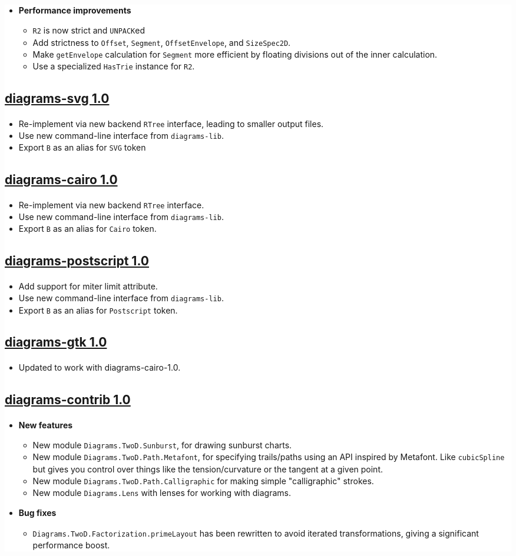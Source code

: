 * **Performance improvements**

    - `R2` is now strict and `UNPACK`ed
    - Add strictness to `Offset`, `Segment`, `OffsetEnvelope`, and `SizeSpec2D`.
	- Make `getEnvelope` calculation for `Segment` more efficient by
      floating divisions out of the inner calculation.
    - Use a specialized `HasTrie` instance for `R2`.

[diagrams-svg 1.0](http://hackage.haskell.org/package/diagrams-svg-1.0)
----------------

- Re-implement via new backend `RTree` interface, leading to
  smaller output files.
- Use new command-line interface from `diagrams-lib`.
- Export `B` as an alias for `SVG` token

[diagrams-cairo 1.0](http://hackage.haskell.org/package/diagrams-cairo-1.0)
----------------

- Re-implement via new backend `RTree` interface.
- Use new command-line interface from `diagrams-lib`.
- Export `B` as an alias for `Cairo` token.

[diagrams-postscript 1.0](http://hackage.haskell.org/package/diagrams-postscript-1.0)
----------------

- Add support for miter limit attribute.
- Use new command-line interface from `diagrams-lib`.
- Export `B` as an alias for `Postscript` token.

[diagrams-gtk 1.0](http://hackage.haskell.org/package/diagrams-gtk-1.0)
----------------

- Updated to work with diagrams-cairo-1.0.

[diagrams-contrib 1.0](http://hackage.haskell.org/package/diagrams-contrib-1.0)
----------------

* **New features**

    - New module `Diagrams.TwoD.Sunburst`, for drawing sunburst
      charts.
    - New module `Diagrams.TwoD.Path.Metafont`, for specifying
      trails/paths using an API inspired by Metafont.  Like
      `cubicSpline` but gives you control over things like the
      tension/curvature or the tangent at a given point.
    - New module `Diagrams.TwoD.Path.Calligraphic` for making simple
      "calligraphic" strokes.
    - New module `Diagrams.Lens` with lenses for working with
      diagrams.

* **Bug fixes**

    - `Diagrams.TwoD.Factorization.primeLayout` has been rewritten to
      avoid iterated transformations, giving a significant performance
      boost.
